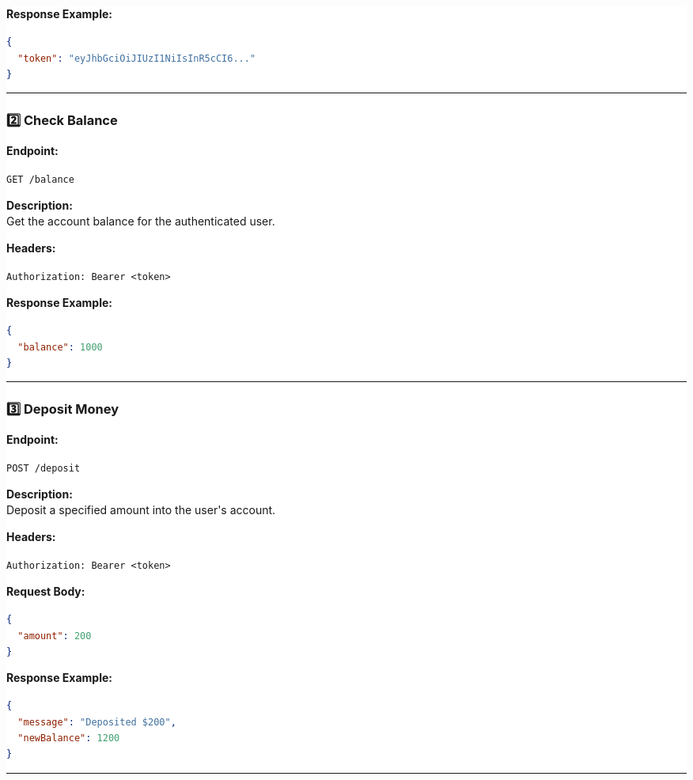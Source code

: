 **Response Example:**
```json
{
  "token": "eyJhbGciOiJIUzI1NiIsInR5cCI6..."
}
```

---

### 2️⃣ **Check Balance**
**Endpoint:**  
```http
GET /balance
```
**Description:**  
Get the account balance for the authenticated user.

**Headers:**
```
Authorization: Bearer <token>
```

**Response Example:**
```json
{
  "balance": 1000
}
```

---

### 3️⃣ **Deposit Money**
**Endpoint:**  
```http
POST /deposit
```
**Description:**  
Deposit a specified amount into the user's account.

**Headers:**
```
Authorization: Bearer <token>
```

**Request Body:**
```json
{
  "amount": 200
}
```

**Response Example:**
```json
{
  "message": "Deposited $200",
  "newBalance": 1200
}
```

---